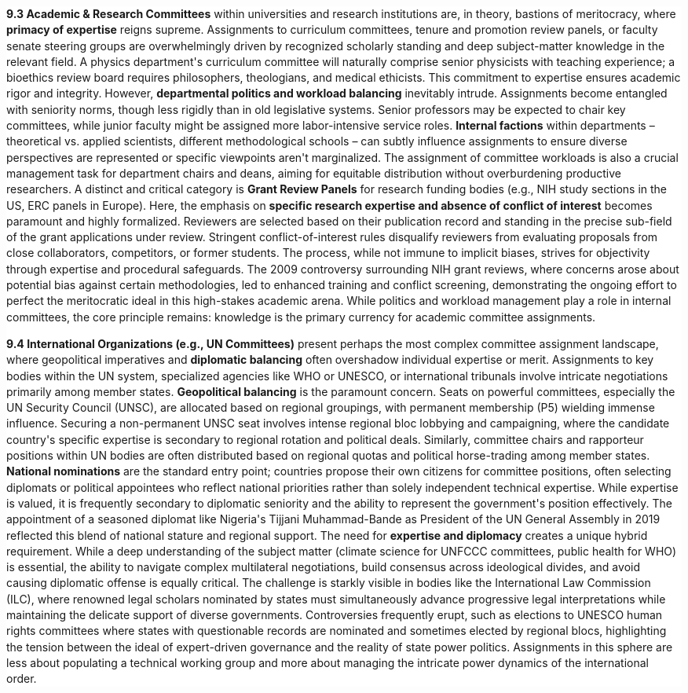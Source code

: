 **9.3 Academic & Research Committees** within universities and research institutions are, in theory, bastions of meritocracy, where **primacy of expertise** reigns supreme. Assignments to curriculum committees, tenure and promotion review panels, or faculty senate steering groups are overwhelmingly driven by recognized scholarly standing and deep subject-matter knowledge in the relevant field. A physics department's curriculum committee will naturally comprise senior physicists with teaching experience; a bioethics review board requires philosophers, theologians, and medical ethicists. This commitment to expertise ensures academic rigor and integrity. However, **departmental politics and workload balancing** inevitably intrude. Assignments become entangled with seniority norms, though less rigidly than in old legislative systems. Senior professors may be expected to chair key committees, while junior faculty might be assigned more labor-intensive service roles. **Internal factions** within departments – theoretical vs. applied scientists, different methodological schools – can subtly influence assignments to ensure diverse perspectives are represented or specific viewpoints aren't marginalized. The assignment of committee workloads is also a crucial management task for department chairs and deans, aiming for equitable distribution without overburdening productive researchers. A distinct and critical category is **Grant Review Panels** for research funding bodies (e.g., NIH study sections in the US, ERC panels in Europe). Here, the emphasis on **specific research expertise and absence of conflict of interest** becomes paramount and highly formalized. Reviewers are selected based on their publication record and standing in the precise sub-field of the grant applications under review. Stringent conflict-of-interest rules disqualify reviewers from evaluating proposals from close collaborators, competitors, or former students. The process, while not immune to implicit biases, strives for objectivity through expertise and procedural safeguards. The 2009 controversy surrounding NIH grant reviews, where concerns arose about potential bias against certain methodologies, led to enhanced training and conflict screening, demonstrating the ongoing effort to perfect the meritocratic ideal in this high-stakes academic arena. While politics and workload management play a role in internal committees, the core principle remains: knowledge is the primary currency for academic committee assignments.

**9.4 International Organizations (e.g., UN Committees)** present perhaps the most complex committee assignment landscape, where geopolitical imperatives and **diplomatic balancing** often overshadow individual expertise or merit. Assignments to key bodies within the UN system, specialized agencies like WHO or UNESCO, or international tribunals involve intricate negotiations primarily among member states. **Geopolitical balancing** is the paramount concern. Seats on powerful committees, especially the UN Security Council (UNSC), are allocated based on regional groupings, with permanent membership (P5) wielding immense influence. Securing a non-permanent UNSC seat involves intense regional bloc lobbying and campaigning, where the candidate country's specific expertise is secondary to regional rotation and political deals. Similarly, committee chairs and rapporteur positions within UN bodies are often distributed based on regional quotas and political horse-trading among member states. **National nominations** are the standard entry point; countries propose their own citizens for committee positions, often selecting diplomats or political appointees who reflect national priorities rather than solely independent technical expertise. While expertise is valued, it is frequently secondary to diplomatic seniority and the ability to represent the government's position effectively. The appointment of a seasoned diplomat like Nigeria's Tijjani Muhammad-Bande as President of the UN General Assembly in 2019 reflected this blend of national stature and regional support. The need for **expertise and diplomacy** creates a unique hybrid requirement. While a deep understanding of the subject matter (climate science for UNFCCC committees, public health for WHO) is essential, the ability to navigate complex multilateral negotiations, build consensus across ideological divides, and avoid causing diplomatic offense is equally critical. The challenge is starkly visible in bodies like the International Law Commission (ILC), where renowned legal scholars nominated by states must simultaneously advance progressive legal interpretations while maintaining the delicate support of diverse governments. Controversies frequently erupt, such as elections to UNESCO human rights committees where states with questionable records are nominated and sometimes elected by regional blocs, highlighting the tension between the ideal of expert-driven governance and the reality of state power politics. Assignments in this sphere are less about populating a technical working group and more about managing the intricate power dynamics of the international order.
